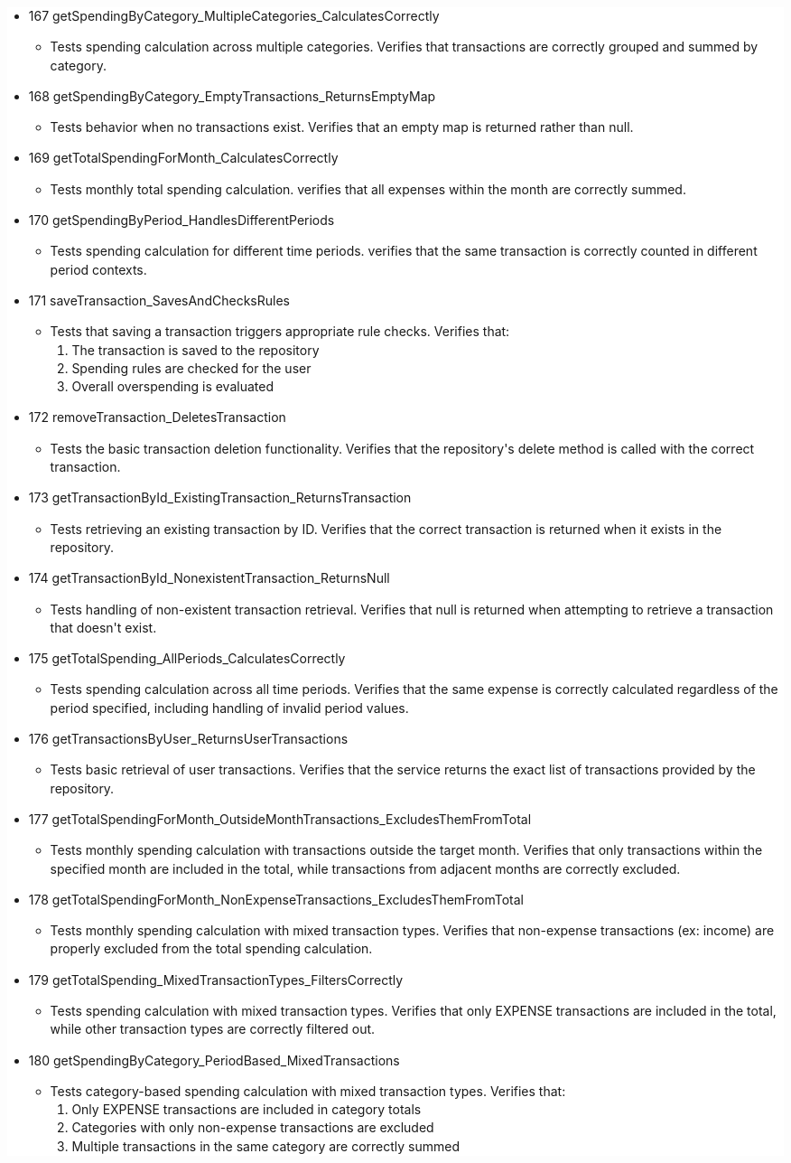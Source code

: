 * 167 getSpendingByCategory_MultipleCategories_CalculatesCorrectly
  * Tests spending calculation across multiple categories. Verifies that transactions are correctly grouped and summed by category.

* 168 getSpendingByCategory_EmptyTransactions_ReturnsEmptyMap
  * Tests behavior when no transactions exist. Verifies that an empty map is returned rather than null.

* 169 getTotalSpendingForMonth_CalculatesCorrectly
  * Tests monthly total spending calculation. verifies that all expenses within the month are correctly summed.

* 170 getSpendingByPeriod_HandlesDifferentPeriods
  * Tests spending calculation for different time periods. verifies that the same transaction is correctly counted in different period contexts.

* 171 saveTransaction_SavesAndChecksRules
  * Tests that saving a transaction triggers appropriate rule checks. Verifies that:
    1. The transaction is saved to the repository
    2. Spending rules are checked for the user
    3. Overall overspending is evaluated

* 172 removeTransaction_DeletesTransaction
  * Tests the basic transaction deletion functionality. Verifies that the repository's delete method is called with the correct transaction.

* 173 getTransactionById_ExistingTransaction_ReturnsTransaction
  * Tests retrieving an existing transaction by ID. Verifies that the correct transaction is returned when it exists in the repository.

* 174 getTransactionById_NonexistentTransaction_ReturnsNull
  * Tests handling of non-existent transaction retrieval. Verifies that null is returned when attempting to retrieve a transaction that doesn't exist.

* 175 getTotalSpending_AllPeriods_CalculatesCorrectly
  * Tests spending calculation across all time periods. Verifies that the same expense is correctly calculated regardless of the period specified, including handling of invalid period values.

* 176 getTransactionsByUser_ReturnsUserTransactions
  * Tests basic retrieval of user transactions. Verifies that the service returns the exact list of transactions provided by the repository.

* 177 getTotalSpendingForMonth_OutsideMonthTransactions_ExcludesThemFromTotal
  * Tests monthly spending calculation with transactions outside the target month. Verifies that only transactions within the specified month are included in the total, while transactions from adjacent months are correctly excluded.

* 178 getTotalSpendingForMonth_NonExpenseTransactions_ExcludesThemFromTotal
  * Tests monthly spending calculation with mixed transaction types. Verifies that non-expense transactions (ex: income) are properly excluded from the total spending calculation.

* 179 getTotalSpending_MixedTransactionTypes_FiltersCorrectly
  * Tests spending calculation with mixed transaction types. Verifies that only EXPENSE transactions are included in the total, while other transaction types are correctly filtered out.

* 180 getSpendingByCategory_PeriodBased_MixedTransactions
  * Tests category-based spending calculation with mixed transaction types. Verifies that:
    1. Only EXPENSE transactions are included in category totals
    2. Categories with only non-expense transactions are excluded
    3. Multiple transactions in the same category are correctly summed
